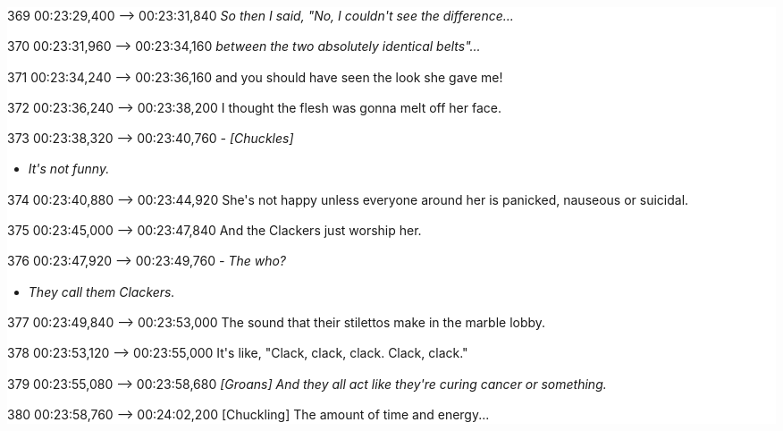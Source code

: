 369
00:23:29,400 --> 00:23:31,840
<i>So then I said,
"No, I couldn't see the difference...</i>

370
00:23:31,960 --> 00:23:34,160
<i>between the two
absolutely identical belts"...</i>

371
00:23:34,240 --> 00:23:36,160
and you should have seen
the look she gave me!

372
00:23:36,240 --> 00:23:38,200
I thought the flesh
was gonna melt off her face.

373
00:23:38,320 --> 00:23:40,760
<i>- [Chuckles]
- It's not funny.</i>

374
00:23:40,880 --> 00:23:44,920
She's not happy unless everyone around her
is panicked, nauseous or suicidal.

375
00:23:45,000 --> 00:23:47,840
And the Clackers just worship her.

376
00:23:47,920 --> 00:23:49,760
<i>- The who?
- They call them Clackers.</i>

377
00:23:49,840 --> 00:23:53,000
The sound that their stilettos make
in the marble lobby.

378
00:23:53,120 --> 00:23:55,000
It's like,
"Clack, clack, clack. Clack, clack."

379
00:23:55,080 --> 00:23:58,680
<i>[Groans] And they all act like
they're curing cancer or something.</i>

380
00:23:58,760 --> 00:24:02,200
[Chuckling]
The amount of time and energy...
